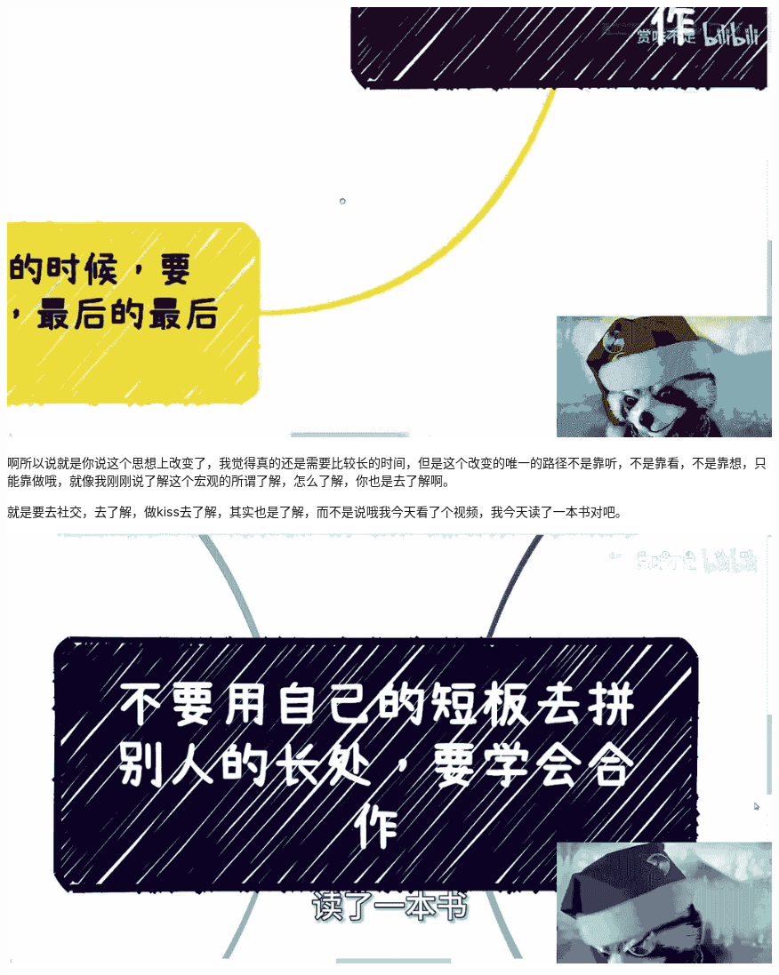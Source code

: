 ![](img/53d69d5c3b46c8e9d9cbaf39f14cd644_23.png)

啊所以说就是你说这个思想上改变了，我觉得真的还是需要比较长的时间，但是这个改变的唯一的路径不是靠听，不是靠看，不是靠想，只能靠做哦，就像我刚刚说了解这个宏观的所谓了解，怎么了解，你也是去了解啊。

就是要去社交，去了解，做kiss去了解，其实也是了解，而不是说哦我今天看了个视频，我今天读了一本书对吧。



![](img/53d69d5c3b46c8e9d9cbaf39f14cd644_25.png)
